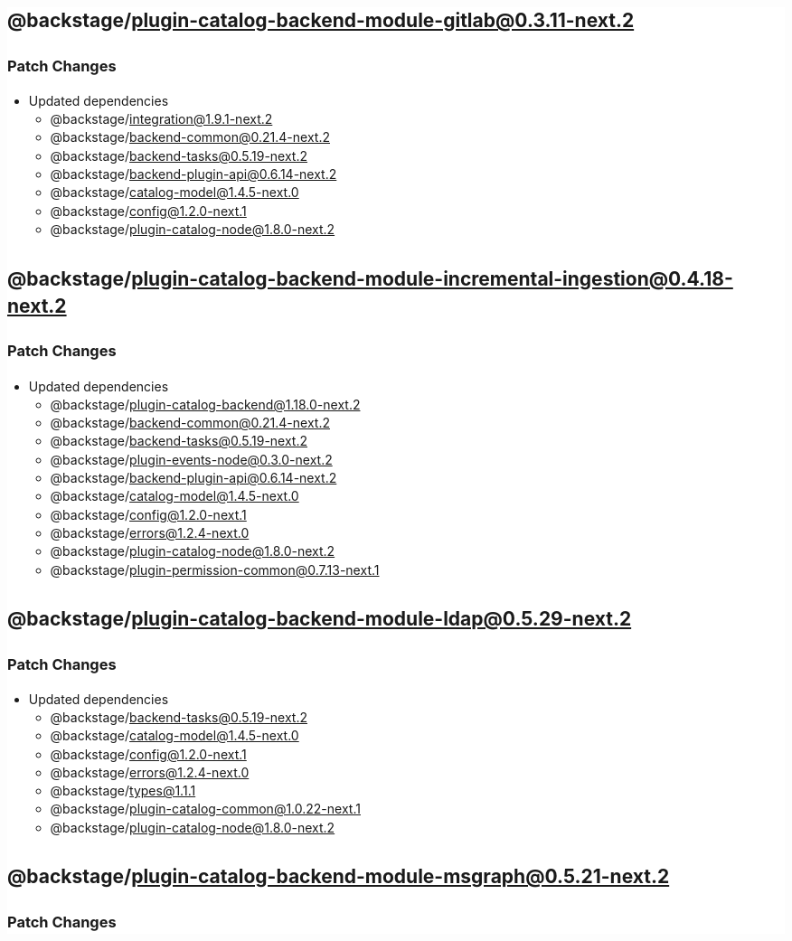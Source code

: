 ## @backstage/plugin-catalog-backend-module-gitlab@0.3.11-next.2

### Patch Changes

- Updated dependencies
  - @backstage/integration@1.9.1-next.2
  - @backstage/backend-common@0.21.4-next.2
  - @backstage/backend-tasks@0.5.19-next.2
  - @backstage/backend-plugin-api@0.6.14-next.2
  - @backstage/catalog-model@1.4.5-next.0
  - @backstage/config@1.2.0-next.1
  - @backstage/plugin-catalog-node@1.8.0-next.2

## @backstage/plugin-catalog-backend-module-incremental-ingestion@0.4.18-next.2

### Patch Changes

- Updated dependencies
  - @backstage/plugin-catalog-backend@1.18.0-next.2
  - @backstage/backend-common@0.21.4-next.2
  - @backstage/backend-tasks@0.5.19-next.2
  - @backstage/plugin-events-node@0.3.0-next.2
  - @backstage/backend-plugin-api@0.6.14-next.2
  - @backstage/catalog-model@1.4.5-next.0
  - @backstage/config@1.2.0-next.1
  - @backstage/errors@1.2.4-next.0
  - @backstage/plugin-catalog-node@1.8.0-next.2
  - @backstage/plugin-permission-common@0.7.13-next.1

## @backstage/plugin-catalog-backend-module-ldap@0.5.29-next.2

### Patch Changes

- Updated dependencies
  - @backstage/backend-tasks@0.5.19-next.2
  - @backstage/catalog-model@1.4.5-next.0
  - @backstage/config@1.2.0-next.1
  - @backstage/errors@1.2.4-next.0
  - @backstage/types@1.1.1
  - @backstage/plugin-catalog-common@1.0.22-next.1
  - @backstage/plugin-catalog-node@1.8.0-next.2

## @backstage/plugin-catalog-backend-module-msgraph@0.5.21-next.2

### Patch Changes
